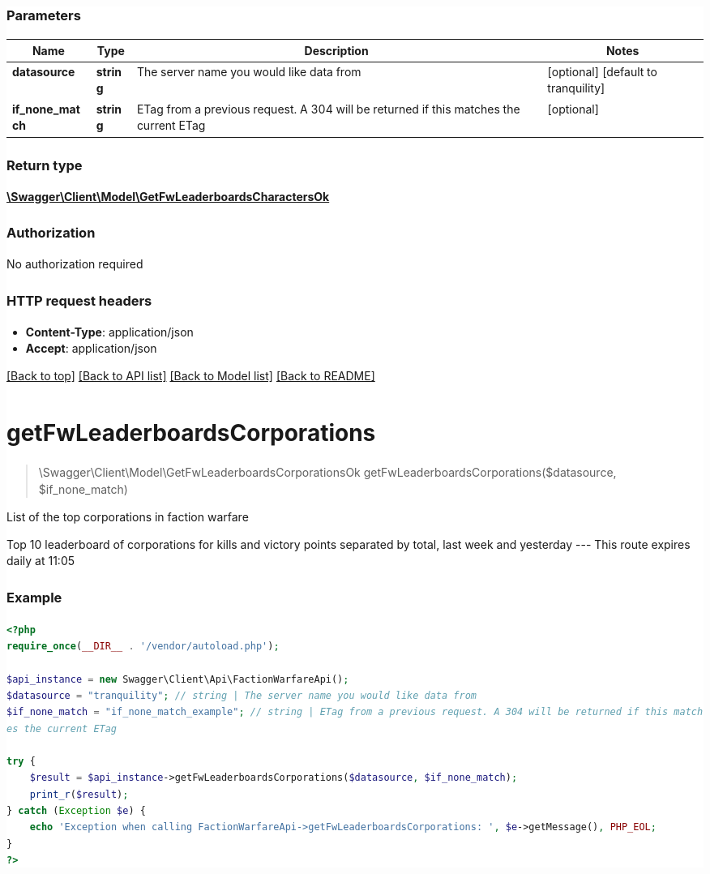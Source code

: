 ### Parameters

Name | Type | Description  | Notes
------------- | ------------- | ------------- | -------------
 **datasource** | **string**| The server name you would like data from | [optional] [default to tranquility]
 **if_none_match** | **string**| ETag from a previous request. A 304 will be returned if this matches the current ETag | [optional]

### Return type

[**\Swagger\Client\Model\GetFwLeaderboardsCharactersOk**](../Model/GetFwLeaderboardsCharactersOk.md)

### Authorization

No authorization required

### HTTP request headers

 - **Content-Type**: application/json
 - **Accept**: application/json

[[Back to top]](#) [[Back to API list]](../../README.md#documentation-for-api-endpoints) [[Back to Model list]](../../README.md#documentation-for-models) [[Back to README]](../../README.md)

# **getFwLeaderboardsCorporations**
> \Swagger\Client\Model\GetFwLeaderboardsCorporationsOk getFwLeaderboardsCorporations($datasource, $if_none_match)

List of the top corporations in faction warfare

Top 10 leaderboard of corporations for kills and victory points separated by total, last week and yesterday  ---  This route expires daily at 11:05

### Example
```php
<?php
require_once(__DIR__ . '/vendor/autoload.php');

$api_instance = new Swagger\Client\Api\FactionWarfareApi();
$datasource = "tranquility"; // string | The server name you would like data from
$if_none_match = "if_none_match_example"; // string | ETag from a previous request. A 304 will be returned if this matches the current ETag

try {
    $result = $api_instance->getFwLeaderboardsCorporations($datasource, $if_none_match);
    print_r($result);
} catch (Exception $e) {
    echo 'Exception when calling FactionWarfareApi->getFwLeaderboardsCorporations: ', $e->getMessage(), PHP_EOL;
}
?>
```
